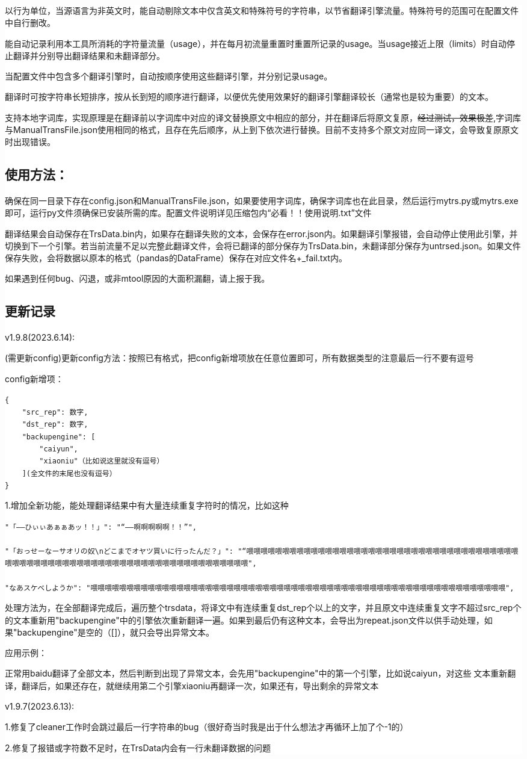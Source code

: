 以行为单位，当源语言为非英文时，能自动剔除文本中仅含英文和特殊符号的字符串，以节省翻译引擎流量。特殊符号的范围可在配置文件中自行删改。

能自动记录利用本工具所消耗的字符量流量（usage），并在每月初流量重置时重置所记录的usage。当usage接近上限（limits）时自动停止翻译并分别导出翻译结果和未翻译部分。

当配置文件中包含多个翻译引擎时，自动按顺序使用这些翻译引擎，并分别记录usage。

翻译时可按字符串长短排序，按从长到短的顺序进行翻译，以便优先使用效果好的翻译引擎翻译较长（通常也是较为重要）的文本。

支持本地字词库，实现原理是在翻译前以字词库中对应的译文替换原文中相应的部分，并在翻译后将原文复原，~~经过测试，效果极差~~,字词库与ManualTransFile.json使用相同的格式，且存在先后顺序，从上到下依次进行替换。目前不支持多个原文对应同一译文，会导致复原原文时出现错误。

## 使用方法：
确保在同一目录下存在config.json和ManualTransFile.json，如果要使用字词库，确保字词库也在此目录，然后运行mytrs.py或mytrs.exe即可，运行py文件须确保已安装所需的库。配置文件说明详见压缩包内“必看！！使用说明.txt”文件

翻译结果会自动保存在TrsData.bin内，如果存在翻译失败的文本，会保存在error.json内。如果翻译引擎报错，会自动停止使用此引擎，并切换到下一个引擎。若当前流量不足以完整此翻译文件，会将已翻译的部分保存为TrsData.bin，未翻译部分保存为untrsed.json。如果文件保存失败，会将数据以原本的格式（pandas的DataFrame）保存在对应文件名+_fail.txt内。

如果遇到任何bug、闪退，或非mtool原因的大面积漏翻，请上报于我。
## 更新记录
v1.9.8(2023.6.14):

(需更新config)更新config方法：按照已有格式，把config新增项放在任意位置即可，所有数据类型的注意最后一行不要有逗号

config新增项：

    {
        "src_rep": 数字,
        "dst_rep": 数字,
        "backupengine": [
            "caiyun",
            "xiaoniu"（比如说这里就没有逗号）
        ](全文件的末尾也没有逗号）
    }
 
1.增加全新功能，能处理翻译结果中有大量连续重复字符时的情况，比如这种

    "「――ひぃぃあぁぁあッ！！」": "“——啊啊啊啊啊！！”",
    
    "「おっせーなーサオリの奴\nどこまでオヤツ買いに行ったんだ？」": "“喂喂喂喂喂喂喂喂喂喂喂喂喂喂喂喂喂喂喂喂喂喂喂喂喂喂喂喂喂喂喂喂喂喂喂喂喂喂喂喂喂喂喂喂喂喂喂喂喂喂喂喂喂喂喂喂喂喂喂喂喂喂喂喂喂喂喂喂喂喂喂喂",
    
    "なあスケベしようか": "喂喂喂喂喂喂喂喂喂喂喂喂喂喂喂喂喂喂喂喂喂喂喂喂喂喂喂喂喂喂喂喂喂喂喂喂喂喂喂喂喂喂喂喂喂喂喂喂喂喂喂喂喂喂喂喂喂喂",
    
处理方法为，在全部翻译完成后，遍历整个trsdata，将译文中有连续重复dst_rep个以上的文字，并且原文中连续重复文字不超过src_rep个的文本重新用"backupengine"中的引擎依次重新翻译一遍。如果到最后仍有这种文本，会导出为repeat.json文件以供手动处理，如果"backupengine"是空的（[]），就只会导出异常文本。

应用示例：

正常用baidu翻译了全部文本，然后判断到出现了异常文本，会先用"backupengine"中的第一个引擎，比如说caiyun，对这些
文本重新翻译，翻译后，如果还存在，就继续用第二个引擎xiaoniu再翻译一次，如果还有，导出剩余的异常文本

v1.9.7(2023.6.13):

1.修复了cleaner工作时会跳过最后一行字符串的bug（很好奇当时我是出于什么想法才再循环上加了个-1的）

2.修复了报错或字符数不足时，在TrsData内会有一行未翻译数据的问题
